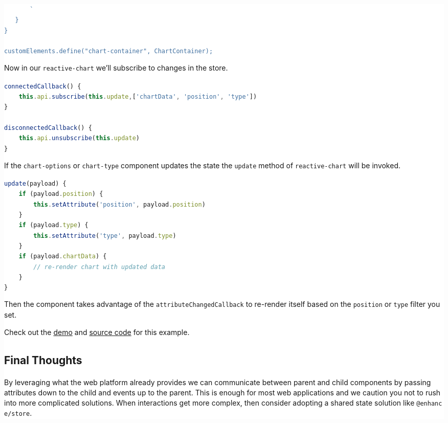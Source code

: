 ```javascript
       `
   }
}

customElements.define("chart-container", ChartContainer);
```

</begin-code>

Now in our `reactive-chart` we’ll subscribe to changes in the store.

```javascript
connectedCallback() {
    this.api.subscribe(this.update,['chartData', 'position', 'type'])
}

disconnectedCallback() {
    this.api.unsubscribe(this.update)
}
```

If the `chart-options` or `chart-type` component updates the state the `update` method of `reactive-chart` will be invoked.

```javascript
update(payload) {
    if (payload.position) {
        this.setAttribute('position', payload.position)
    }
    if (payload.type) {
        this.setAttribute('type', payload.type)
    }
    if (payload.chartData) {
        // re-render chart with updated data
    }
}
```

Then the component takes advantage of the `attributeChangedCallback` to re-render itself based on the `position` or `type` filter you set.

Check out the [demo](https://shiny-qmm.begin.app/chart) and [source code](https://github.com/macdonst/e-components/tree/reactive-store) for this example.


## Final Thoughts

By leveraging what the web platform already provides we can communicate between parent and child components by passing attributes down to the child and events up to the parent. This is enough for most web applications and we caution you not to rush into more complicated solutions. When interactions get more complex, then consider adopting a shared state solution like `@enhance/store`.
